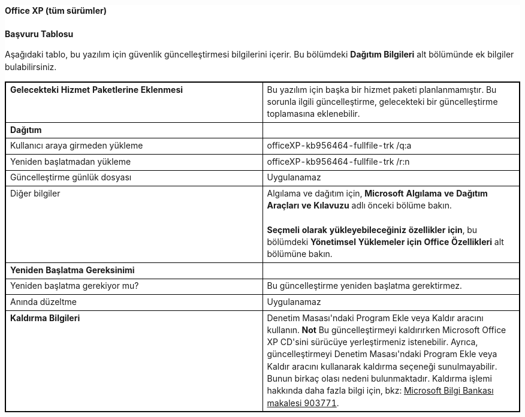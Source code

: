 #### Office XP (tüm sürümler)

**Başvuru Tablosu**

Aşağıdaki tablo, bu yazılım için güvenlik güncelleştirmesi bilgilerini içerir. Bu bölümdeki **Dağıtım Bilgileri** alt bölümünde ek bilgiler bulabilirsiniz.

 
<table style="border:1px solid black;">
<colgroup>
<col width="50%" />
<col width="50%" />
</colgroup>
<tbody>
<tr class="odd">
<td style="border:1px solid black;"><strong>Gelecekteki Hizmet Paketlerine Eklenmesi</strong></td>
<td style="border:1px solid black;">Bu yazılım için başka bir hizmet paketi planlanmamıştır. Bu sorunla ilgili güncelleştirme, gelecekteki bir güncelleştirme toplamasına eklenebilir.</td>
</tr>
<tr class="even">
<td style="border:1px solid black;"><strong>Dağıtım</strong></td>
<td style="border:1px solid black;"></td>
</tr>
<tr class="odd">
<td style="border:1px solid black;">Kullanıcı araya girmeden yükleme</td>
<td style="border:1px solid black;">officeXP-kb956464-fullfile-trk /q:a</td>
</tr>
<tr class="even">
<td style="border:1px solid black;">Yeniden başlatmadan yükleme</td>
<td style="border:1px solid black;">officeXP-kb956464-fullfile-trk /r:n</td>
</tr>
<tr class="odd">
<td style="border:1px solid black;">Güncelleştirme günlük dosyası</td>
<td style="border:1px solid black;">Uygulanamaz</td>
</tr>
<tr class="even">
<td style="border:1px solid black;">Diğer bilgiler</td>
<td style="border:1px solid black;">Algılama ve dağıtım için, <strong>Microsoft Algılama ve Dağıtım Araçları ve Kılavuzu</strong> adlı önceki bölüme bakın.<br />
<br />
<strong>Seçmeli olarak yükleyebileceğiniz özellikler için</strong>, bu bölümdeki <strong>Yönetimsel Yüklemeler için Office Özellikleri</strong> alt bölümüne bakın.</td>
</tr>
<tr class="odd">
<td style="border:1px solid black;"><strong>Yeniden Başlatma Gereksinimi</strong></td>
<td style="border:1px solid black;"></td>
</tr>
<tr class="even">
<td style="border:1px solid black;">Yeniden başlatma gerekiyor mu?</td>
<td style="border:1px solid black;">Bu güncelleştirme yeniden başlatma gerektirmez.</td>
</tr>
<tr class="odd">
<td style="border:1px solid black;">Anında düzeltme</td>
<td style="border:1px solid black;">Uygulanamaz</td>
</tr>
<tr class="even">
<td style="border:1px solid black;"><strong>Kaldırma Bilgileri</strong></td>
<td style="border:1px solid black;">Denetim Masası'ndaki Program Ekle veya Kaldır aracını kullanın.
<strong>Not</strong> Bu güncelleştirmeyi kaldırırken Microsoft Office XP CD'sini sürücüye yerleştirmeniz istenebilir. Ayrıca, güncelleştirmeyi Denetim Masası'ndaki Program Ekle veya Kaldır aracını kullanarak kaldırma seçeneği sunulmayabilir. Bunun birkaç olası nedeni bulunmaktadır. Kaldırma işlemi hakkında daha fazla bilgi için, bkz: <a href="http://support.microsoft.com/kb/903771">Microsoft Bilgi Bankası makalesi 903771</a>.</td>
</tr>
<tr class="odd">
